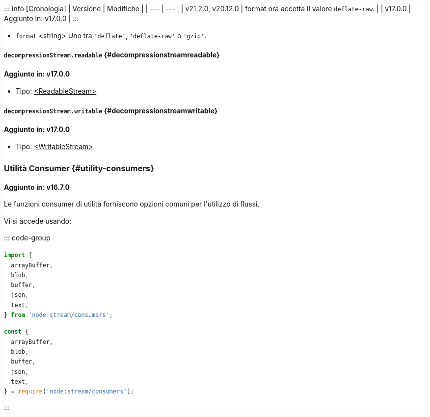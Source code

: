 
::: info [Cronologia]
| Versione | Modifiche |
| --- | --- |
| v21.2.0, v20.12.0 | format ora accetta il valore `deflate-raw`. |
| v17.0.0 | Aggiunto in: v17.0.0 |
:::

- `format` [\<string\>](https://developer.mozilla.org/en-US/docs/Web/JavaScript/Data_structures#String_type) Uno tra `'deflate'`, `'deflate-raw'` o `'gzip'`.

#### `decompressionStream.readable` {#decompressionstreamreadable}

**Aggiunto in: v17.0.0**

- Tipo: [\<ReadableStream\>](/it/nodejs/api/webstreams#class-readablestream)

#### `decompressionStream.writable` {#decompressionstreamwritable}

**Aggiunto in: v17.0.0**

- Tipo: [\<WritableStream\>](/it/nodejs/api/webstreams#class-writablestream)


### Utilità Consumer {#utility-consumers}

**Aggiunto in: v16.7.0**

Le funzioni consumer di utilità forniscono opzioni comuni per l'utilizzo di flussi.

Vi si accede usando:

::: code-group
```js [ESM]
import {
  arrayBuffer,
  blob,
  buffer,
  json,
  text,
} from 'node:stream/consumers';
```

```js [CJS]
const {
  arrayBuffer,
  blob,
  buffer,
  json,
  text,
} = require('node:stream/consumers');
```
:::
